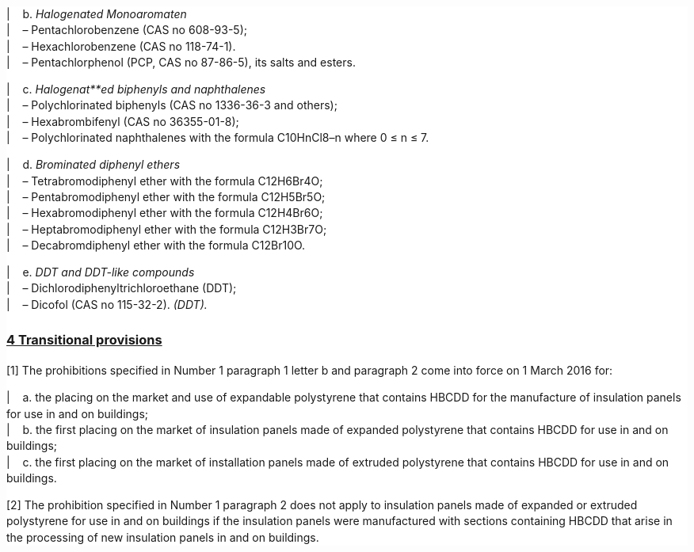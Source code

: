 
|    b. *Halogenated* *Monoaromaten*  
|    – Pentachlorobenzene (CAS no 608-93-5);  
|    – Hexachlorobenzene (CAS no 118-74-1).  
|    – Pentachlorphenol (PCP, CAS no 87-86-5), its salts and esters.


|    c. *Halogenat**ed biphenyls and naphthalenes*  
|    – Polychlorinated biphenyls (CAS no 1336-36-3 and others);  
|    – Hexabrombifenyl (CAS no 36355-01-8);  
|    – Polychlorinated naphthalenes with the formula C10HnCl8–n where 0 ≤ n ≤ 7.


|    d. *Brominated diphenyl ethers*  
|    – Tetrabromodiphenyl ether with the formula C12H6Br4O;  
|    – Pentabromodiphenyl ether with the formula C12H5Br5O;  
|    – Hexabromodiphenyl ether with the formula C12H4Br6O;  
|    – Heptabromodiphenyl ether with the formula C12H3Br7O;  
|    – Decabromdiphenyl ether with the formula C12Br10O.


|    e. *DDT and DDT-like compounds*  
|    – Dichlorodiphenyltrichloroethane (DDT);  
|    – Dicofol (CAS no 115-32-2). *(DDT).*



### [4 Transitional provisions](https://www.fedlex.admin.ch/eli/cc/2005/478/en#lvl_d4e43/lvl_d4e44/lvl_4)

[1] The prohibitions specified in Number 1 paragraph 1 letter b and paragraph 2 come into force on 1 March 2016 for:


|    a. the placing on the market and use of expandable polystyrene that contains HBCDD for the manufacture of insulation panels for use in and on buildings;  
|    b. the first placing on the market of insulation panels made of expanded polystyrene that contains HBCDD for use in and on buildings;  
|    c. the first placing on the market of installation panels made of extruded polystyrene that contains HBCDD for use in and on buildings.

[2] The prohibition specified in Number 1 paragraph 2 does not apply to insulation panels made of expanded or extruded polystyrene for use in and on buildings if the insulation panels were manufactured with sections containing HBCDD that arise in the processing of new insulation panels in and on buildings.
